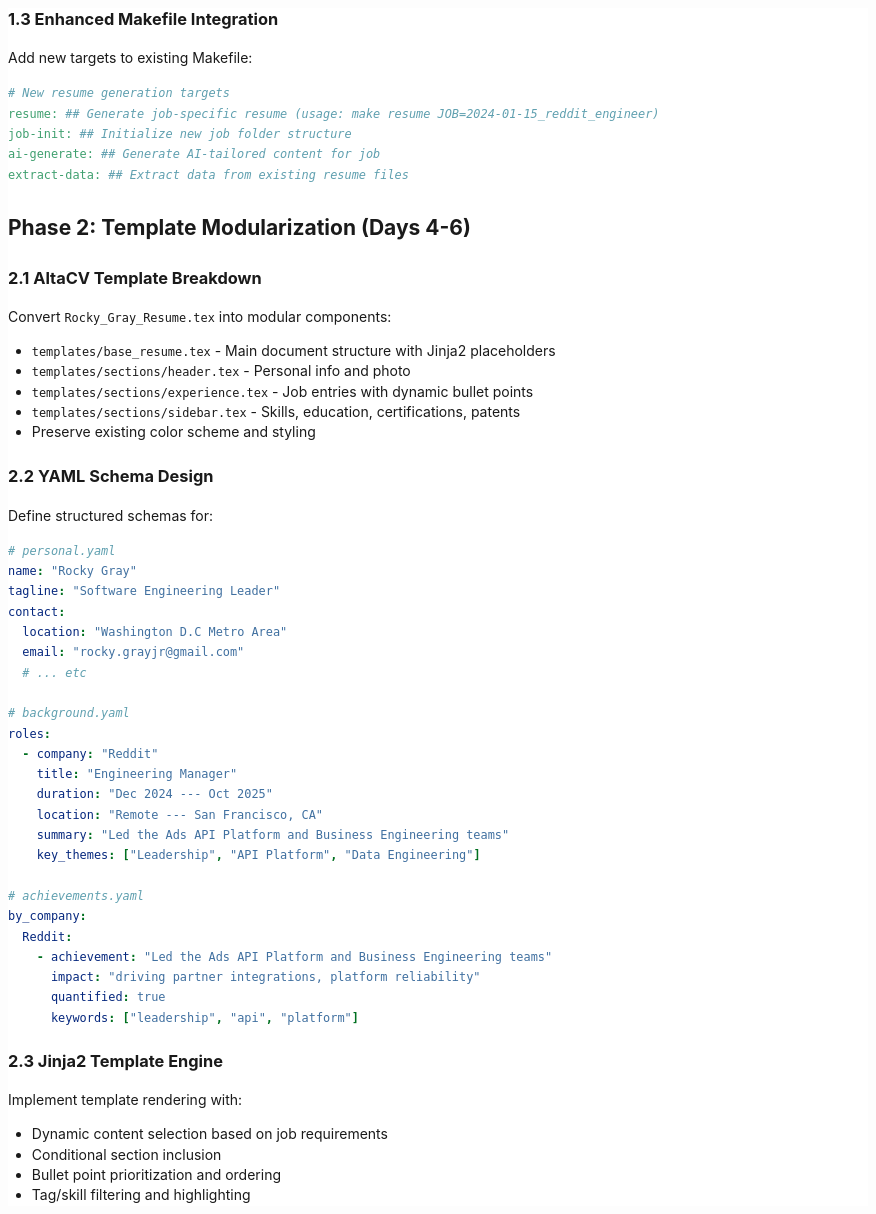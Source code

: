 ### 1.3 Enhanced Makefile Integration
Add new targets to existing Makefile:
```makefile
# New resume generation targets
resume: ## Generate job-specific resume (usage: make resume JOB=2024-01-15_reddit_engineer)
job-init: ## Initialize new job folder structure
ai-generate: ## Generate AI-tailored content for job
extract-data: ## Extract data from existing resume files
```

## Phase 2: Template Modularization (Days 4-6)

### 2.1 AltaCV Template Breakdown
Convert `Rocky_Gray_Resume.tex` into modular components:
- `templates/base_resume.tex` - Main document structure with Jinja2 placeholders
- `templates/sections/header.tex` - Personal info and photo
- `templates/sections/experience.tex` - Job entries with dynamic bullet points
- `templates/sections/sidebar.tex` - Skills, education, certifications, patents
- Preserve existing color scheme and styling

### 2.2 YAML Schema Design
Define structured schemas for:
```yaml
# personal.yaml
name: "Rocky Gray"
tagline: "Software Engineering Leader"
contact:
  location: "Washington D.C Metro Area"
  email: "rocky.grayjr@gmail.com"
  # ... etc

# background.yaml
roles:
  - company: "Reddit"
    title: "Engineering Manager"
    duration: "Dec 2024 --- Oct 2025"
    location: "Remote --- San Francisco, CA"
    summary: "Led the Ads API Platform and Business Engineering teams"
    key_themes: ["Leadership", "API Platform", "Data Engineering"]

# achievements.yaml
by_company:
  Reddit:
    - achievement: "Led the Ads API Platform and Business Engineering teams"
      impact: "driving partner integrations, platform reliability"
      quantified: true
      keywords: ["leadership", "api", "platform"]
```

### 2.3 Jinja2 Template Engine
Implement template rendering with:
- Dynamic content selection based on job requirements
- Conditional section inclusion
- Bullet point prioritization and ordering
- Tag/skill filtering and highlighting
